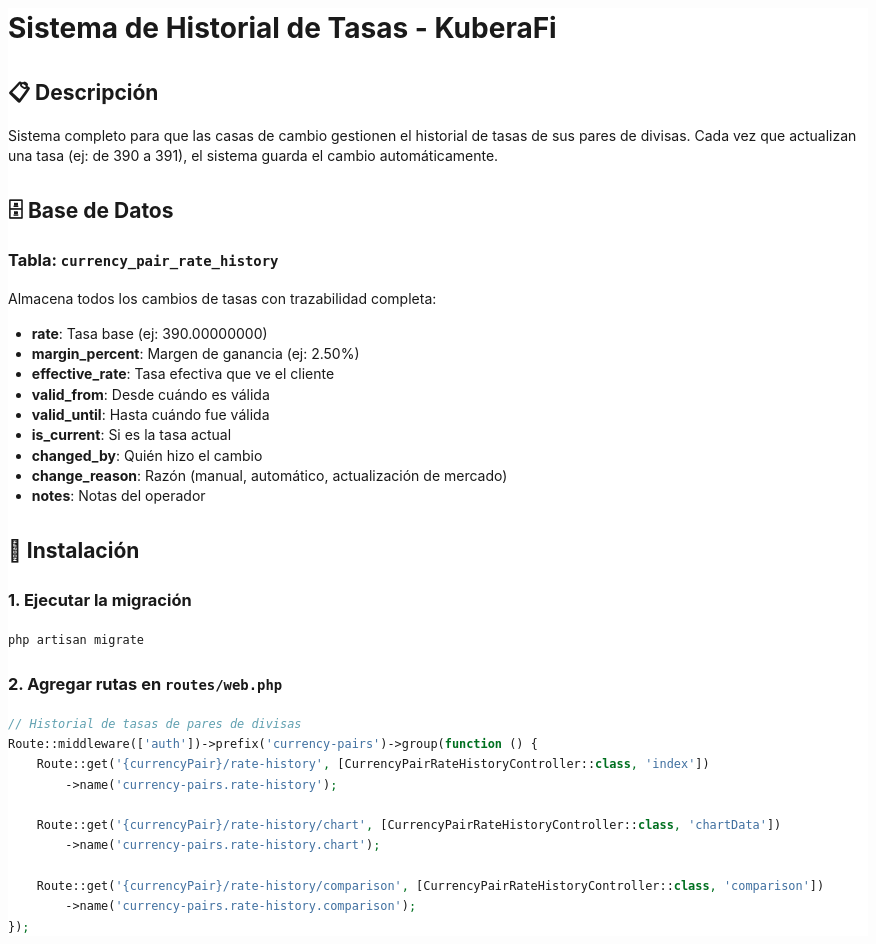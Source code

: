 # Sistema de Historial de Tasas - KuberaFi

## 📋 Descripción

Sistema completo para que las casas de cambio gestionen el historial de tasas de sus pares de divisas. Cada vez que actualizan una tasa (ej: de 390 a 391), el sistema guarda el cambio automáticamente.

## 🗄️ Base de Datos

### Tabla: `currency_pair_rate_history`

Almacena todos los cambios de tasas con trazabilidad completa:

- **rate**: Tasa base (ej: 390.00000000)
- **margin_percent**: Margen de ganancia (ej: 2.50%)
- **effective_rate**: Tasa efectiva que ve el cliente
- **valid_from**: Desde cuándo es válida
- **valid_until**: Hasta cuándo fue válida
- **is_current**: Si es la tasa actual
- **changed_by**: Quién hizo el cambio
- **change_reason**: Razón (manual, automático, actualización de mercado)
- **notes**: Notas del operador

## 🚀 Instalación

### 1. Ejecutar la migración

```bash
php artisan migrate
```

### 2. Agregar rutas en `routes/web.php`

```php
// Historial de tasas de pares de divisas
Route::middleware(['auth'])->prefix('currency-pairs')->group(function () {
    Route::get('{currencyPair}/rate-history', [CurrencyPairRateHistoryController::class, 'index'])
        ->name('currency-pairs.rate-history');
    
    Route::get('{currencyPair}/rate-history/chart', [CurrencyPairRateHistoryController::class, 'chartData'])
        ->name('currency-pairs.rate-history.chart');
    
    Route::get('{currencyPair}/rate-history/comparison', [CurrencyPairRateHistoryController::class, 'comparison'])
        ->name('currency-pairs.rate-history.comparison');
});
```

